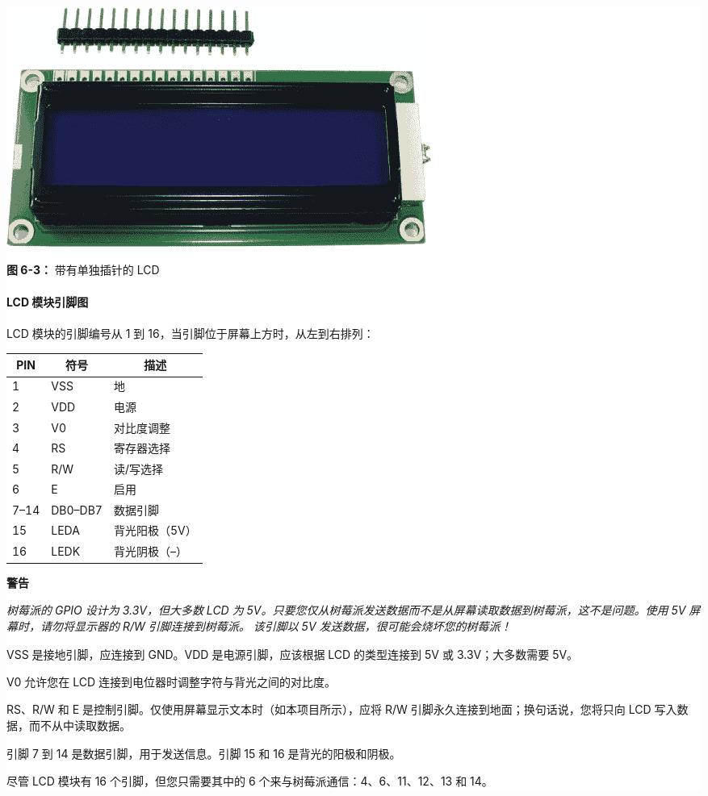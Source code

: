 ![image](img/f0087-01.jpg)

**图 6-3：** 带有单独插针的 LCD

#### **LCD 模块引脚图**

LCD 模块的引脚编号从 1 到 16，当引脚位于屏幕上方时，从左到右排列：

| **PIN** | **符号** | **描述** |
| --- | --- | --- |
| 1 | VSS | 地 |
| 2 | VDD | 电源 |
| 3 | V0 | 对比度调整 |
| 4 | RS | 寄存器选择 |
| 5 | R/W | 读/写选择 |
| 6 | E | 启用 |
| 7–14 | DB0–DB7 | 数据引脚 |
| 15 | LEDA | 背光阳极（5V） |
| 16 | LEDK | 背光阴极（–） |

**警告**

*树莓派的 GPIO 设计为 3.3V，但大多数 LCD 为 5V。只要您仅从树莓派发送数据而不是从屏幕读取数据到树莓派，这不是问题。使用 5V 屏幕时，*请勿将显示器的 R/W 引脚连接到树莓派。* 该引脚以 5V 发送数据，很可能会烧坏您的树莓派！*

VSS 是接地引脚，应连接到 GND。VDD 是电源引脚，应该根据 LCD 的类型连接到 5V 或 3.3V；大多数需要 5V。

V0 允许您在 LCD 连接到电位器时调整字符与背光之间的对比度。

RS、R/W 和 E 是控制引脚。仅使用屏幕显示文本时（如本项目所示），应将 R/W 引脚永久连接到地面；换句话说，您将只向 LCD 写入数据，而不从中读取数据。

引脚 7 到 14 是数据引脚，用于发送信息。引脚 15 和 16 是背光的阳极和阴极。

尽管 LCD 模块有 16 个引脚，但您只需要其中的 6 个来与树莓派通信：4、6、11、12、13 和 14。
